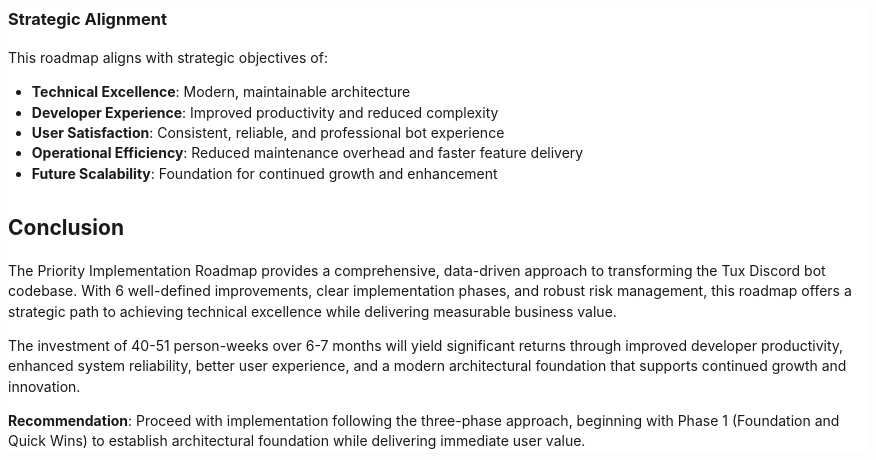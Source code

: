 ### Strategic Alignment
This roadmap aligns with strategic objectives of:
- **Technical Excellence**: Modern, maintainable architecture
- **Developer Experience**: Improved productivity and reduced complexity
- **User Satisfaction**: Consistent, reliable, and professional bot experience
- **Operational Efficiency**: Reduced maintenance overhead and faster feature delivery
- **Future Scalability**: Foundation for continued growth and enhancement

## Conclusion

The Priority Implementation Roadmap provides a comprehensive, data-driven approach to transforming the Tux Discord bot codebase. With 6 well-defined improvements, clear implementation phases, and robust risk management, this roadmap offers a strategic path to achieving technical excellence while delivering measurable business value.

The investment of 40-51 person-weeks over 6-7 months will yield significant returns through improved developer productivity, enhanced system reliability, better user experience, and a modern architectural foundation that supports continued growth and innovation.

**Recommendation**: Proceed with implementation following the three-phase approach, beginning with Phase 1 (Foundation and Quick Wins) to establish architectural foundation while delivering immediate user value.
